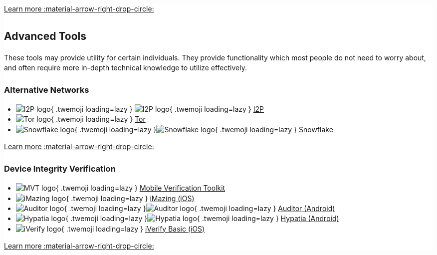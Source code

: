 </div>

[Learn more :material-arrow-right-drop-circle:](router.md)

## Advanced Tools

These tools may provide utility for certain individuals. They provide functionality which most people do not need to worry about, and often require more in-depth technical knowledge to utilize effectively.

### Alternative Networks

<div class="grid cards" markdown>

- ![I2P logo](./assets/img/self-contained-networks/i2p.svg#only-light){ .twemoji loading=lazy } ![I2P logo](./assets/img/self-contained-networks/i2p-dark.svg#only-dark){ .twemoji loading=lazy } [I2P](alternative-networks.md#i2p-the-invisible-internet-project)
- ![Tor logo](./assets/img/self-contained-networks/tor.svg){ .twemoji loading=lazy } [Tor](alternative-networks.md#tor)
- ![Snowflake logo](assets/img/browsers/snowflake.svg#only-light){ .twemoji loading=lazy }![Snowflake logo](assets/img/browsers/snowflake-dark.svg#only-dark){ .twemoji loading=lazy } [Snowflake](alternative-networks.md#snowflake)

</div>

[Learn more :material-arrow-right-drop-circle:](alternative-networks.md)

### Device Integrity Verification

<div class="grid cards" markdown>

- ![MVT logo](assets/img/device-integrity/mvt.webp){ .twemoji loading=lazy } [Mobile Verification Toolkit](device-integrity.md#mobile-verification-toolkit)
- ![iMazing logo](assets/img/device-integrity/imazing.png){ .twemoji loading=lazy } [iMazing (iOS)](device-integrity.md#imazing-ios)
- ![Auditor logo](assets/img/device-integrity/auditor.svg#only-light){ .twemoji loading=lazy }![Auditor logo](assets/img/device-integrity/auditor-dark.svg#only-dark){ .twemoji loading=lazy } [Auditor (Android)](device-integrity.md#auditor-android)
- ![Hypatia logo](assets/img/device-integrity/hypatia.svg#only-light){ .twemoji loading=lazy }![Hypatia logo](assets/img/device-integrity/hypatia-dark.svg#only-dark){ .twemoji loading=lazy } [Hypatia (Android)](device-integrity.md#hypatia-android)
- ![iVerify logo](assets/img/device-integrity/iverify.webp){ .twemoji loading=lazy } [iVerify Basic (iOS)](device-integrity.md#iverify-basic-ios)

</div>

[Learn more :material-arrow-right-drop-circle:](device-integrity.md)
